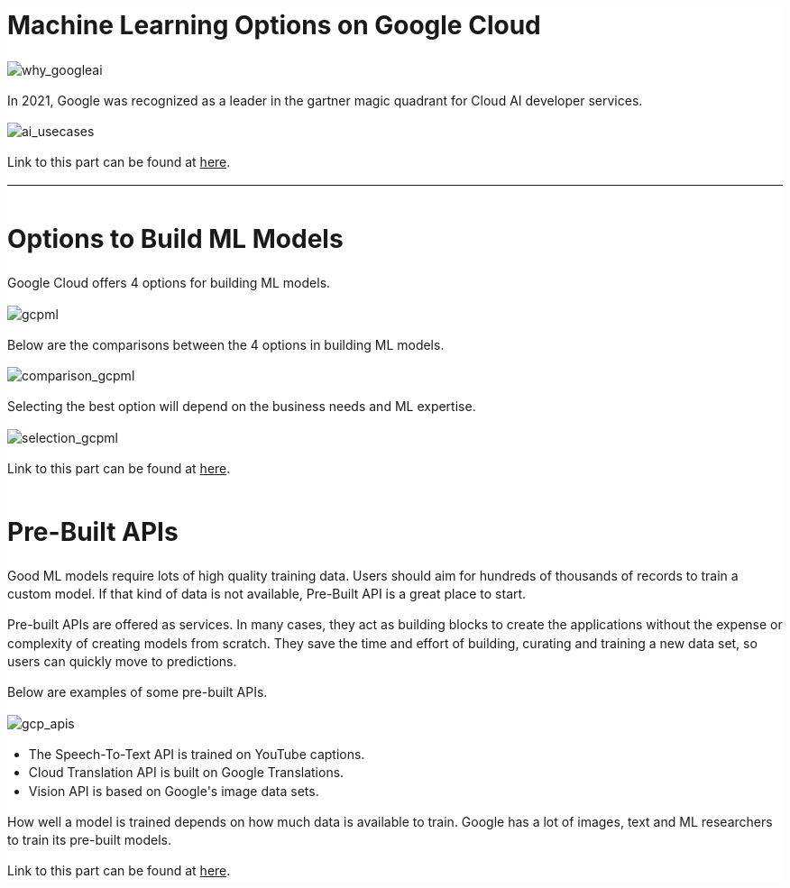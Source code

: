 # Machine Learning Options on Google Cloud

![why_googleai](https://media.discordapp.net/attachments/984655726406402088/986198818267758622/unknown.png)

In 2021, Google was recognized as a leader in the gartner magic quadrant for Cloud AI developer services.

![ai_usecases](https://media.discordapp.net/attachments/984655726406402088/986199219557781565/unknown.png)

Link to this part can be found at [here](https://youtu.be/CjfJlcyjsrI).

---

# Options to Build ML Models

Google Cloud offers 4 options for building ML models.

![gcpml](https://media.discordapp.net/attachments/984655726406402088/986200473608552468/unknown.png?width=1246&height=701)

Below are the comparisons between the 4 options in building ML models.

![comparison_gcpml](https://media.discordapp.net/attachments/984655726406402088/986200965755596800/unknown.png?width=1246&height=701)

Selecting the best option will depend on the business needs and ML expertise.

![selection_gcpml](https://media.discordapp.net/attachments/984655726406402088/986201575749988362/unknown.png?width=1246&height=701)

Link to this part can be found at [here](https://youtu.be/k7KCxdBProQ).

# Pre-Built APIs

Good ML models require lots of high quality training data. Users should aim for hundreds of thousands of records to train a custom model. If that kind of data is not available, Pre-Built API is a great place to start.

Pre-built APIs are offered as services. In many cases, they act as building blocks to create the applications without the expense or complexity of creating models from scratch. They save the time and effort of building, curating and training a new data set, so users can quickly move to predictions.

Below are examples of some pre-built APIs.

![gcp_apis](https://media.discordapp.net/attachments/984655726406402088/986203041076215808/unknown.png)

* The Speech-To-Text API is trained on YouTube captions.
* Cloud Translation API is built on Google Translations.
* Vision API is based on Google's image data sets.

How well a model is trained depends on how much data is available to train. Google has a lot of images, text and ML researchers to train its pre-built models.

Link to this part can be found at [here](https://youtu.be/ugJ0SBjbomU).

